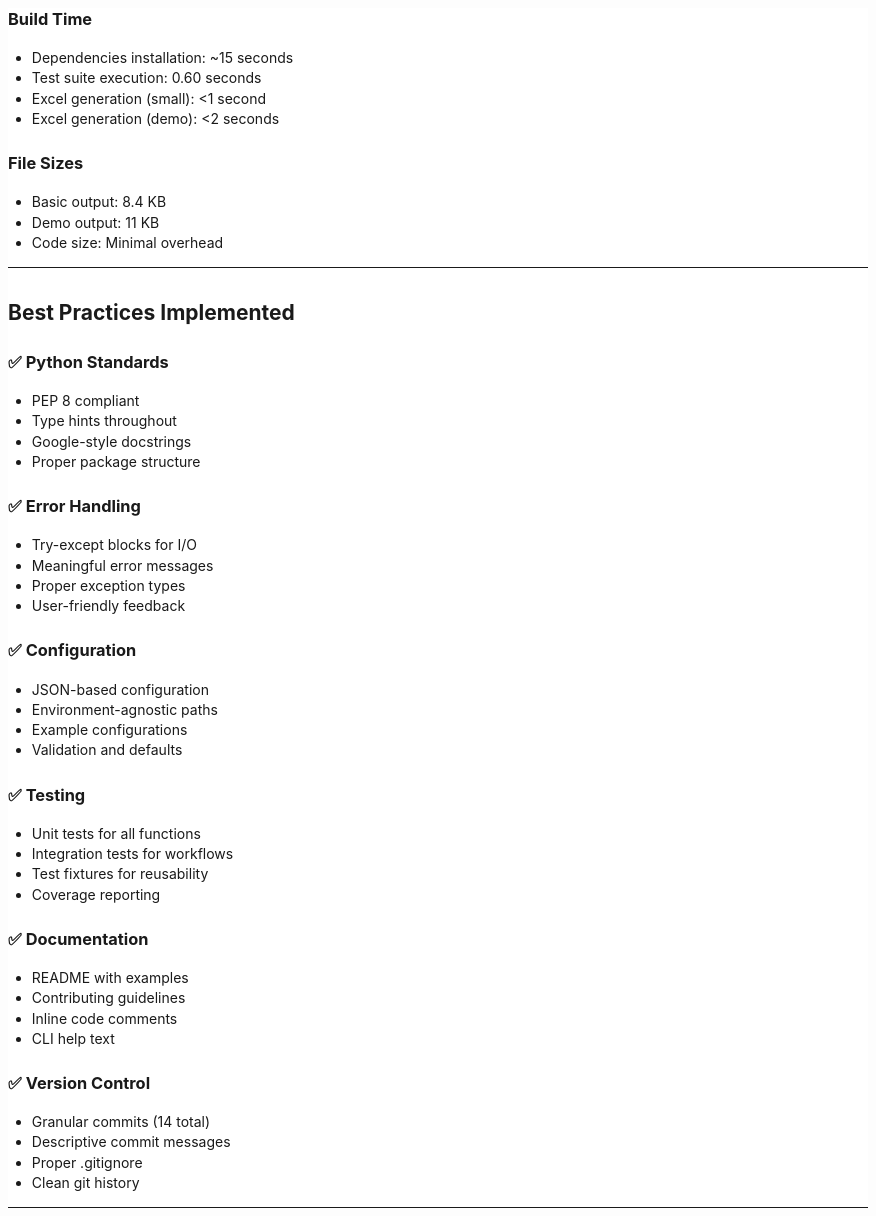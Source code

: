 ### Build Time
- Dependencies installation: ~15 seconds
- Test suite execution: 0.60 seconds
- Excel generation (small): <1 second
- Excel generation (demo): <2 seconds

### File Sizes
- Basic output: 8.4 KB
- Demo output: 11 KB
- Code size: Minimal overhead

---

## Best Practices Implemented

### ✅ Python Standards
- PEP 8 compliant
- Type hints throughout
- Google-style docstrings
- Proper package structure

### ✅ Error Handling
- Try-except blocks for I/O
- Meaningful error messages
- Proper exception types
- User-friendly feedback

### ✅ Configuration
- JSON-based configuration
- Environment-agnostic paths
- Example configurations
- Validation and defaults

### ✅ Testing
- Unit tests for all functions
- Integration tests for workflows
- Test fixtures for reusability
- Coverage reporting

### ✅ Documentation
- README with examples
- Contributing guidelines
- Inline code comments
- CLI help text

### ✅ Version Control
- Granular commits (14 total)
- Descriptive commit messages
- Proper .gitignore
- Clean git history

---